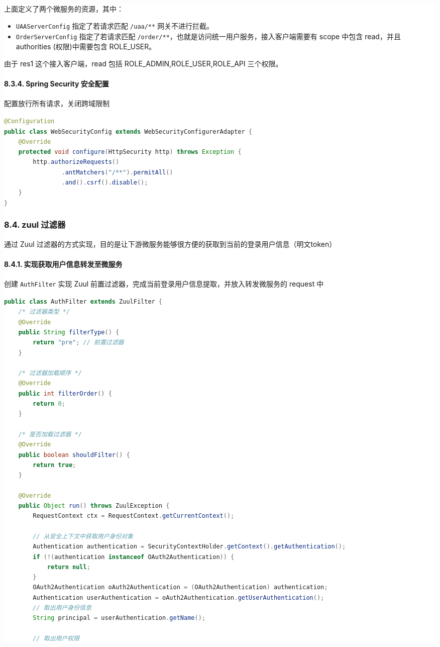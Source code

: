 上面定义了两个微服务的资源，其中：

- `UAAServerConfig` 指定了若请求匹配 `/uaa/**` 网关不进行拦截。
- `OrderServerConfig` 指定了若请求匹配 `/order/**`，也就是访问统一用户服务，接入客户端需要有 scope 中包含 read，并且 authorities (权限)中需要包含 ROLE_USER。

由于 res1 这个接入客户端，read 包括 ROLE_ADMIN,ROLE_USER,ROLE_API 三个权限。

#### 8.3.4. Spring Security 安全配置

配置放行所有请求，关闭跨域限制

```java
@Configuration
public class WebSecurityConfig extends WebSecurityConfigurerAdapter {
    @Override
    protected void configure(HttpSecurity http) throws Exception {
        http.authorizeRequests()
                .antMatchers("/**").permitAll()
                .and().csrf().disable();
    }
}
```

### 8.4. zuul 过滤器

通过 Zuul 过滤器的方式实现，目的是让下游微服务能够很方便的获取到当前的登录用户信息（明文token）

#### 8.4.1. 实现获取用户信息转发至微服务

创建 `AuthFilter` 实现 Zuul 前置过滤器，完成当前登录用户信息提取，并放入转发微服务的 request 中

```java
public class AuthFilter extends ZuulFilter {
    /* 过滤器类型 */
    @Override
    public String filterType() {
        return "pre"; // 前置过滤器
    }

    /* 过滤器加载顺序 */
    @Override
    public int filterOrder() {
        return 0;
    }

    /* 是否加载过滤器 */
    @Override
    public boolean shouldFilter() {
        return true;
    }

    @Override
    public Object run() throws ZuulException {
        RequestContext ctx = RequestContext.getCurrentContext();

        // 从安全上下文中获取用户身份对象
        Authentication authentication = SecurityContextHolder.getContext().getAuthentication();
        if (!(authentication instanceof OAuth2Authentication)) {
            return null;
        }
        OAuth2Authentication oAuth2Authentication = (OAuth2Authentication) authentication;
        Authentication userAuthentication = oAuth2Authentication.getUserAuthentication();
        // 取出用户身份信息
        String principal = userAuthentication.getName();

        // 取出用户权限
```